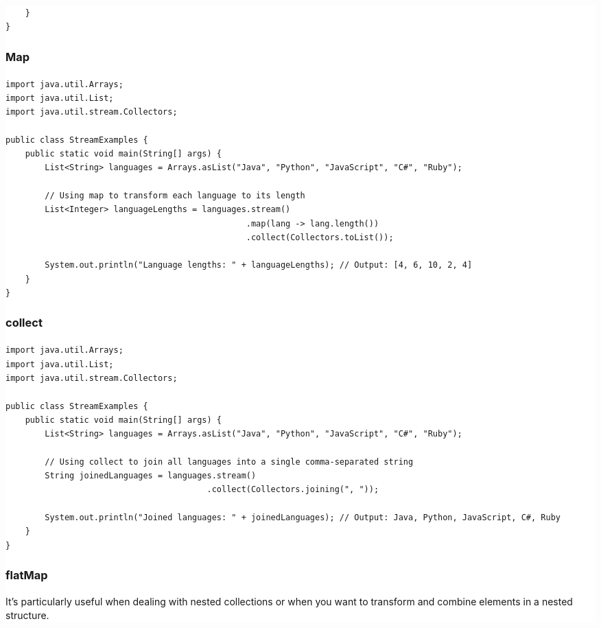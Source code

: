 ```
    }
}

```

### **Map**

```
import java.util.Arrays;
import java.util.List;
import java.util.stream.Collectors;

public class StreamExamples {
    public static void main(String[] args) {
        List<String> languages = Arrays.asList("Java", "Python", "JavaScript", "C#", "Ruby");

        // Using map to transform each language to its length
        List<Integer> languageLengths = languages.stream()
                                                 .map(lang -> lang.length())
                                                 .collect(Collectors.toList());

        System.out.println("Language lengths: " + languageLengths); // Output: [4, 6, 10, 2, 4]
    }
}
```

### **collect**

```
import java.util.Arrays;
import java.util.List;
import java.util.stream.Collectors;

public class StreamExamples {
    public static void main(String[] args) {
        List<String> languages = Arrays.asList("Java", "Python", "JavaScript", "C#", "Ruby");

        // Using collect to join all languages into a single comma-separated string
        String joinedLanguages = languages.stream()
                                         .collect(Collectors.joining(", "));

        System.out.println("Joined languages: " + joinedLanguages); // Output: Java, Python, JavaScript, C#, Ruby
    }
}
```


### **flatMap**

It’s particularly useful when dealing with nested collections or when you want to transform and combine elements in a nested structure.
